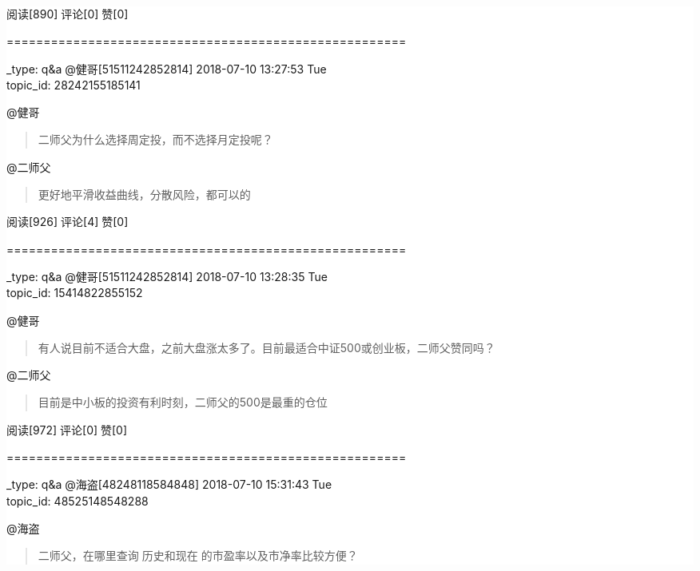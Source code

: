 
阅读[890]  评论[0]  赞[0] 

======================================================






_type: q&a
@健哥[51511242852814]
2018-07-10 13:27:53 Tue  
topic_id: 28242155185141


@健哥

>  二师父为什么选择周定投，而不选择月定投呢？


@二师父

>  更好地平滑收益曲线，分散风险，都可以的


阅读[926]  评论[4]  赞[0] 

======================================================






_type: q&a
@健哥[51511242852814]
2018-07-10 13:28:35 Tue  
topic_id: 15414822855152


@健哥

>  有人说目前不适合大盘，之前大盘涨太多了。目前最适合中证500或创业板，二师父赞同吗？


@二师父

>  目前是中小板的投资有利时刻，二师父的500是最重的仓位


阅读[972]  评论[0]  赞[0] 

======================================================






_type: q&a
@海盗[48248118584848]
2018-07-10 15:31:43 Tue  
topic_id: 48525148548288


@海盗

>  二师父，在哪里查询   历史和现在   的市盈率以及市净率比较方便？
